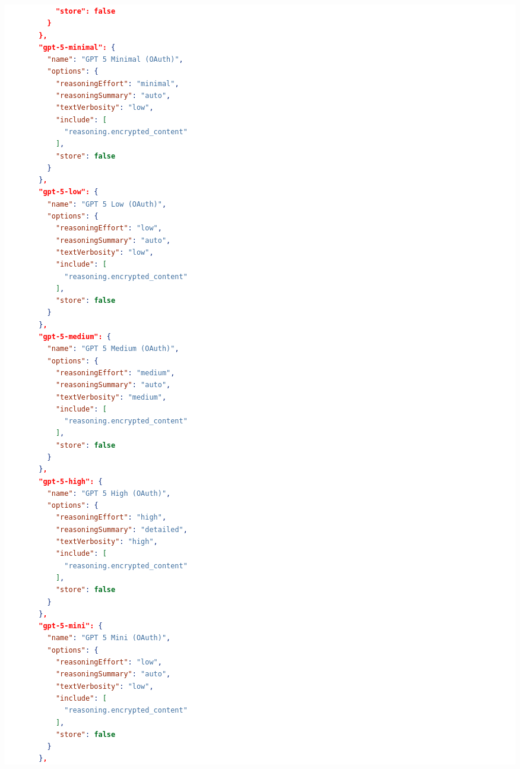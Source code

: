 ```json
            "store": false
          }
        },
        "gpt-5-minimal": {
          "name": "GPT 5 Minimal (OAuth)",
          "options": {
            "reasoningEffort": "minimal",
            "reasoningSummary": "auto",
            "textVerbosity": "low",
            "include": [
              "reasoning.encrypted_content"
            ],
            "store": false
          }
        },
        "gpt-5-low": {
          "name": "GPT 5 Low (OAuth)",
          "options": {
            "reasoningEffort": "low",
            "reasoningSummary": "auto",
            "textVerbosity": "low",
            "include": [
              "reasoning.encrypted_content"
            ],
            "store": false
          }
        },
        "gpt-5-medium": {
          "name": "GPT 5 Medium (OAuth)",
          "options": {
            "reasoningEffort": "medium",
            "reasoningSummary": "auto",
            "textVerbosity": "medium",
            "include": [
              "reasoning.encrypted_content"
            ],
            "store": false
          }
        },
        "gpt-5-high": {
          "name": "GPT 5 High (OAuth)",
          "options": {
            "reasoningEffort": "high",
            "reasoningSummary": "detailed",
            "textVerbosity": "high",
            "include": [
              "reasoning.encrypted_content"
            ],
            "store": false
          }
        },
        "gpt-5-mini": {
          "name": "GPT 5 Mini (OAuth)",
          "options": {
            "reasoningEffort": "low",
            "reasoningSummary": "auto",
            "textVerbosity": "low",
            "include": [
              "reasoning.encrypted_content"
            ],
            "store": false
          }
        },
```